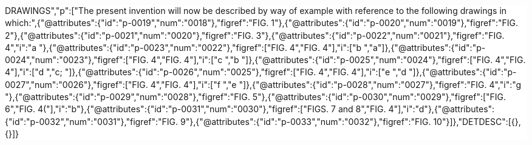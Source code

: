 DRAWINGS","p":["The present invention will now be described by way of example with reference to the following drawings in which:",{"@attributes":{"id":"p-0019","num":"0018"},"figref":"FIG. 1"},{"@attributes":{"id":"p-0020","num":"0019"},"figref":"FIG. 2"},{"@attributes":{"id":"p-0021","num":"0020"},"figref":"FIG. 3"},{"@attributes":{"id":"p-0022","num":"0021"},"figref":"FIG. 4","i":"a "},{"@attributes":{"id":"p-0023","num":"0022"},"figref":["FIG. 4","FIG. 4"],"i":["b ","a"]},{"@attributes":{"id":"p-0024","num":"0023"},"figref":["FIG. 4","FIG. 4"],"i":["c ","b "]},{"@attributes":{"id":"p-0025","num":"0024"},"figref":["FIG. 4","FIG. 4"],"i":["d ","c; "]},{"@attributes":{"id":"p-0026","num":"0025"},"figref":["FIG. 4","FIG. 4"],"i":["e ","d "]},{"@attributes":{"id":"p-0027","num":"0026"},"figref":["FIG. 4","FIG. 4"],"i":["f ","e "]},{"@attributes":{"id":"p-0028","num":"0027"},"figref":"FIG. 4","i":"g "},{"@attributes":{"id":"p-0029","num":"0028"},"figref":"FIG. 5"},{"@attributes":{"id":"p-0030","num":"0029"},"figref":["FIG. 6","FIG. 4("],"i":"b"},{"@attributes":{"id":"p-0031","num":"0030"},"figref":["FIGS. 7 and 8","FIG. 4"],"i":"d"},{"@attributes":{"id":"p-0032","num":"0031"},"figref":"FIG. 9"},{"@attributes":{"id":"p-0033","num":"0032"},"figref":"FIG. 10"}]},"DETDESC":[{},{}]}
